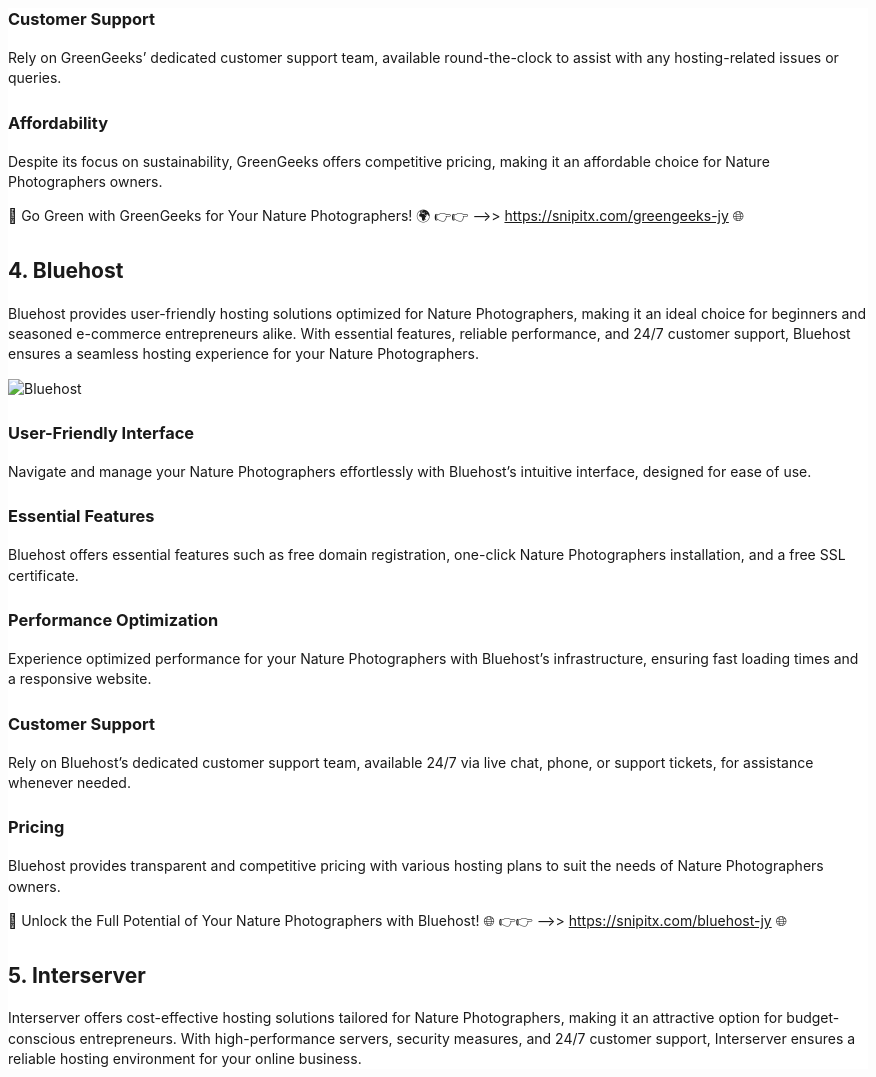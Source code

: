### Customer Support
Rely on GreenGeeks’ dedicated customer support team, available round-the-clock to assist with any hosting-related issues or queries.

### Affordability
Despite its focus on sustainability, GreenGeeks offers competitive pricing, making it an affordable choice for Nature Photographers owners.

🌿 Go Green with GreenGeeks for Your Nature Photographers! 🌍
👉👉 -->> https://snipitx.com/greengeeks-jy 🌐

## 4. Bluehost

Bluehost provides user-friendly hosting solutions optimized for Nature Photographers, making it an ideal choice for beginners and seasoned e-commerce entrepreneurs alike. With essential features, reliable performance, and 24/7 customer support, Bluehost ensures a seamless hosting experience for your Nature Photographers.

![Bluehost](https://i.imgur.com/PasFF9E.jpeg "Bluehost Hosting")

### User-Friendly Interface
Navigate and manage your Nature Photographers effortlessly with Bluehost’s intuitive interface, designed for ease of use.

### Essential Features
Bluehost offers essential features such as free domain registration, one-click Nature Photographers installation, and a free SSL certificate.

### Performance Optimization
Experience optimized performance for your Nature Photographers with Bluehost’s infrastructure, ensuring fast loading times and a responsive website.

### Customer Support
Rely on Bluehost’s dedicated customer support team, available 24/7 via live chat, phone, or support tickets, for assistance whenever needed.

### Pricing
Bluehost provides transparent and competitive pricing with various hosting plans to suit the needs of Nature Photographers owners.

🚀 Unlock the Full Potential of Your Nature Photographers with Bluehost! 🌐
👉👉 -->> https://snipitx.com/bluehost-jy 🌐

## 5. Interserver

Interserver offers cost-effective hosting solutions tailored for Nature Photographers, making it an attractive option for budget-conscious entrepreneurs. With high-performance servers, security measures, and 24/7 customer support, Interserver ensures a reliable hosting environment for your online business.
